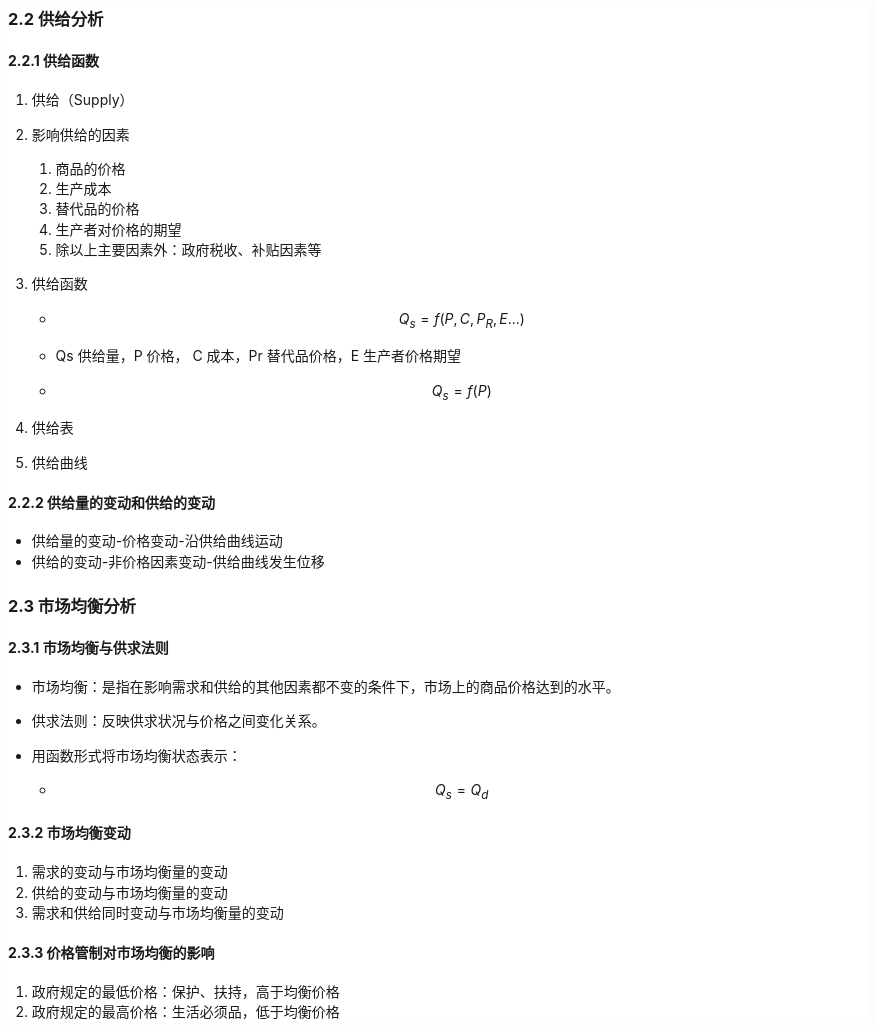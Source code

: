 ### 2.2 供给分析

#### 2.2.1 供给函数

1. 供给（Supply）
2. 影响供给的因素
   1. 商品的价格
   2. 生产成本
   3. 替代品的价格
   4. 生产者对价格的期望
   5. 除以上主要因素外：政府税收、补贴因素等
3. 供给函数
   - $$
     Q_s=f(P,C,P_R,E...)
     $$
   
     
   
   - Qs 供给量，P 价格， C 成本，Pr 替代品价格，E 生产者价格期望
   
   - $$
     Q_s=f(P)
     $$
   
4. 供给表
5. 供给曲线

#### 2.2.2 供给量的变动和供给的变动

- 供给量的变动-价格变动-沿供给曲线运动
- 供给的变动-非价格因素变动-供给曲线发生位移

### 2.3 市场均衡分析

#### 2.3.1 市场均衡与供求法则

- 市场均衡：是指在影响需求和供给的其他因素都不变的条件下，市场上的商品价格达到的水平。
- 供求法则：反映供求状况与价格之间变化关系。
- 用函数形式将市场均衡状态表示：
  
  - $$
    Q_s=Q_d
    $$
  
    

#### 2.3.2 市场均衡变动

1. 需求的变动与市场均衡量的变动
2. 供给的变动与市场均衡量的变动
3. 需求和供给同时变动与市场均衡量的变动

#### 2.3.3 价格管制对市场均衡的影响

1. 政府规定的最低价格：保护、扶持，高于均衡价格
2. 政府规定的最高价格：生活必须品，低于均衡价格
